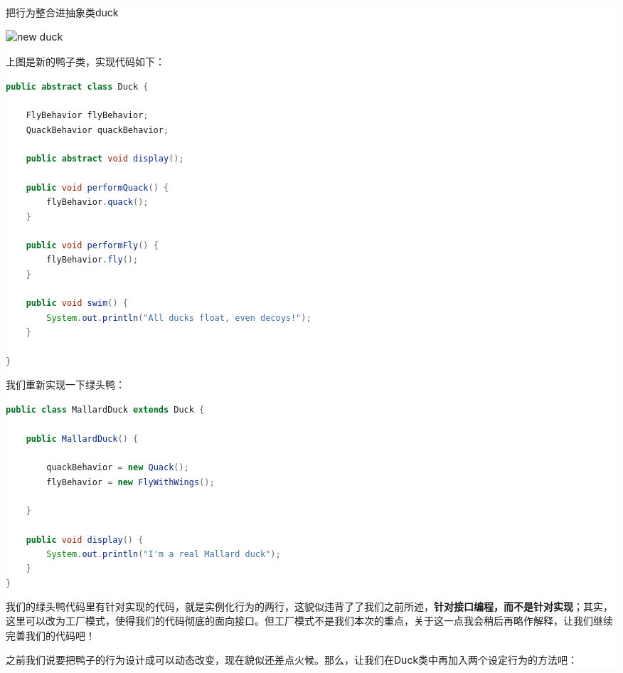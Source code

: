 

把行为整合进抽象类duck

![new duck](https://qiniu.liupzmin.com/new-duck.png)



上图是新的鸭子类，实现代码如下：

```java
public abstract class Duck {

    FlyBehavior flyBehavior;
    QuackBehavior quackBehavior;

    public abstract void display();

    public void performQuack() {
        flyBehavior.quack();
    }

    public void performFly() {
        flyBehavior.fly();
    }

    public void swim() {
        System.out.println("All ducks float, even decoys!");
    }

}
```



我们重新实现一下绿头鸭：

```java
public class MallardDuck extends Duck {

	public MallardDuck() {

		quackBehavior = new Quack();
		flyBehavior = new FlyWithWings();

	}

	public void display() {
		System.out.println("I'm a real Mallard duck");
	}
}
```

​	我们的绿头鸭代码里有针对实现的代码，就是实例化行为的两行，这貌似违背了了我们之前所述，**针对接口编程，而不是针对实现**；其实，这里可以改为工厂模式，使得我们的代码彻底的面向接口。但工厂模式不是我们本次的重点，关于这一点我会稍后再略作解释，让我们继续完善我们的代码吧！

之前我们说要把鸭子的行为设计成可以动态改变，现在貌似还差点火候。那么，让我们在Duck类中再加入两个设定行为的方法吧：
